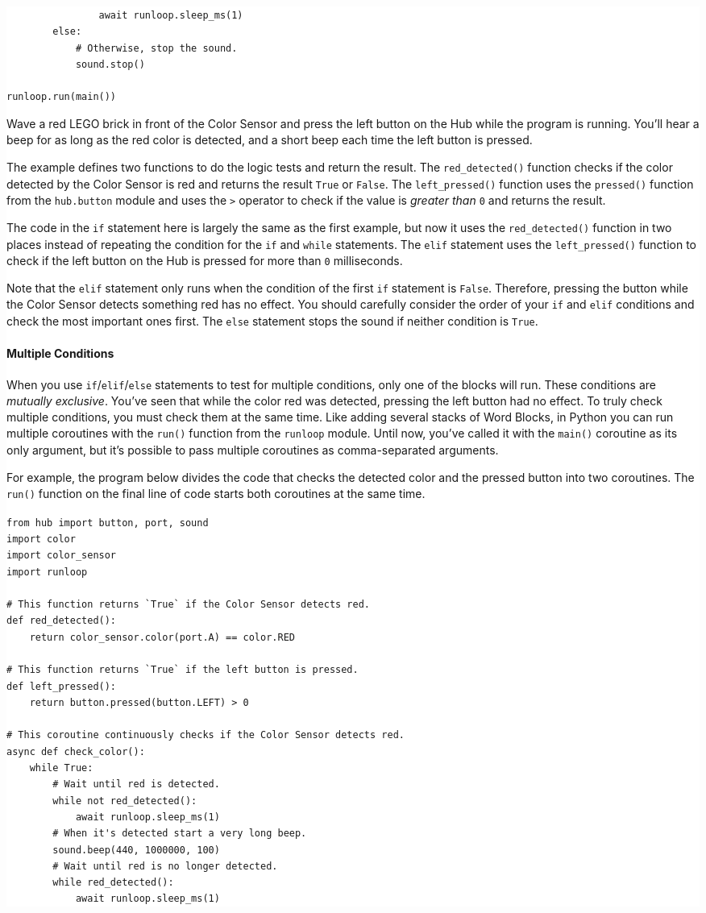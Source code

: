 ```
                await runloop.sleep_ms(1)
        else:
            # Otherwise, stop the sound.
            sound.stop()

runloop.run(main())
```

Wave a red LEGO brick in front of the Color Sensor and press the left button on the Hub while the program is running. You’ll hear a beep for as long as the red color is detected, and a short beep each time the left button is pressed.

The example defines two functions to do the logic tests and return the result. The `red_detected()` function checks if the color detected by the Color Sensor is red and returns the result `True` or `False`. The `left_pressed()` function uses the `pressed()` function from the `hub.button` module and uses the `>` operator to check if the value is _greater than_ `0` and returns the result.

The code in the `if` statement here is largely the same as the first example, but now it uses the `red_detected()` function in two places instead of repeating the condition for the `if` and `while` statements. The `elif` statement uses the `left_pressed()` function to check if the left button on the Hub is pressed for more than `0` milliseconds.

Note that the `elif` statement only runs when the condition of the first `if` statement is `False`. Therefore, pressing the button while the Color Sensor detects something red has no effect. You should carefully consider the order of your `if` and `elif` conditions and check the most important ones first. The `else` statement stops the sound if neither condition is `True`.

#### Multiple Conditions

When you use `if`/`elif`/`else` statements to test for multiple conditions, only one of the blocks will run. These conditions are _mutually exclusive_. You’ve seen that while the color red was detected, pressing the left button had no effect. To truly check multiple conditions, you must check them at the same time. Like adding several stacks of Word Blocks, in Python you can run multiple coroutines with the `run()` function from the `runloop` module. Until now, you’ve called it with the `main()` coroutine as its only argument, but it’s possible to pass multiple coroutines as comma-separated arguments.

For example, the program below divides the code that checks the detected color and the pressed button into two coroutines. The `run()` function on the final line of code starts both coroutines at the same time.

```
from hub import button, port, sound
import color
import color_sensor
import runloop

# This function returns `True` if the Color Sensor detects red.
def red_detected():
    return color_sensor.color(port.A) == color.RED

# This function returns `True` if the left button is pressed.
def left_pressed():
    return button.pressed(button.LEFT) > 0

# This coroutine continuously checks if the Color Sensor detects red.
async def check_color():
    while True:
        # Wait until red is detected.
        while not red_detected():
            await runloop.sleep_ms(1)
        # When it's detected start a very long beep.
        sound.beep(440, 1000000, 100)
        # Wait until red is no longer detected.
        while red_detected():
            await runloop.sleep_ms(1)
```